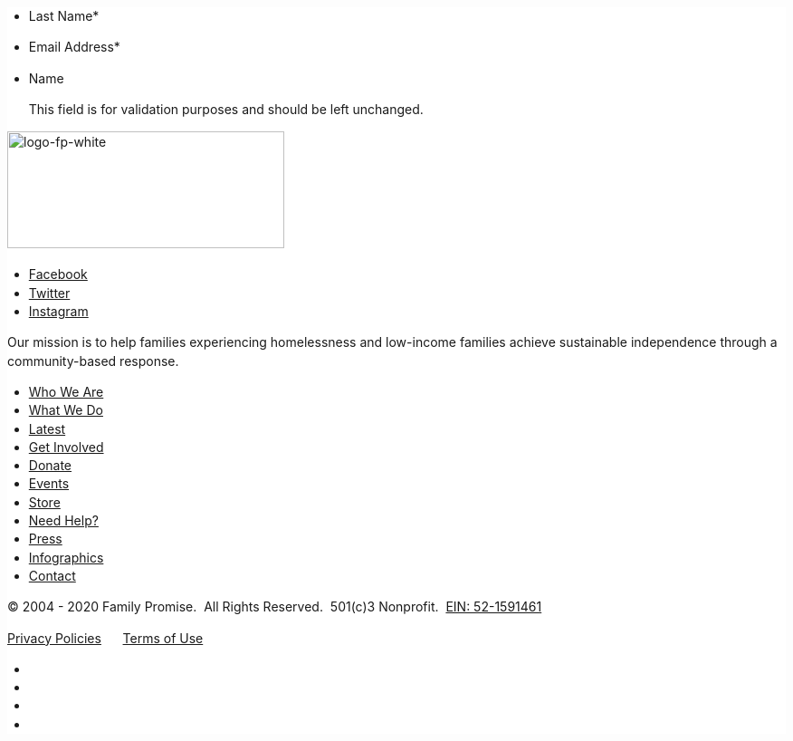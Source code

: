 - <span id="field_1_3">Last Name<span class="gfield_required"><span class="gfield_required gfield_required_asterisk">\*</span></span></span>

- <span id="field_1_4">Email Address<span class="gfield_required"><span class="gfield_required gfield_required_asterisk">\*</span></span></span>

- <span id="field_1_5">Name</span>

  This field is for validation purposes and should be left unchanged.

<span class="et_pb_image_wrap"><img src="https://familypromise.org/wp-content/uploads/2021/03/logo-fp-white.png" title="logo-fp-white" class="wp-image-1575" sizes="(max-width: 306px) 100vw, 306px" srcset="https://familypromise.org/wp-content/uploads/2021/03/logo-fp-white.png 306w, https://familypromise.org/wp-content/uploads/2021/03/logo-fp-white-300x126.png 300w" width="306" height="129" /></span>

- <a href="https://facebook.com/FamilyPromise" class="icon"><span>Facebook</span></a>
- <a href="https://twitter.com/fpnational" class="icon"><span>Twitter</span></a>
- <a href="https://www.instagram.com/family.promise" class="icon"><span>Instagram</span></a>

Our mission is to help families experiencing homelessness and low-income families achieve sustainable independence through a community-based response.

- <span id="menu-item-1555">[Who We Are](https://familypromise.org/who-we-are/)</span>
- <span id="menu-item-1554">[What We Do](https://familypromise.org/what-we-do/)</span>
- <span id="menu-item-1549">[Latest](https://familypromise.org/latest/)</span>
- <span id="menu-item-1553">[Get Involved](https://familypromise.org/get-involved/)</span>
- <span id="menu-item-5353">[Donate](https://familypromise.org/donate/)</span>
- <span id="menu-item-1556">[Events](https://familypromise.org/events/)</span>
- <span id="menu-item-1557">[Store](http://family-promise-store.myshopify.com/)</span>
- <span id="menu-item-1552">[Need Help?](https://familypromise.org/get-help/)</span>
- <span id="menu-item-3790">[Press](https://familypromise.org/press/)</span>
- <span id="menu-item-5840">[Infographics](https://familypromise.org/press/infographics/)</span>
- <span id="menu-item-1550">[Contact](https://familypromise.org/contact/)</span>

© 2004 - 2020 Family Promise.  All Rights Reserved.  501(c)3 Nonprofit.  [EIN: 52-1591461](https://familypromise.org/financials/)

[Privacy Policies](https://familypromise.org/privacy-policy/)      [Terms of Use](https://familypromise.org/terms-of-use/)

- <a href="http://www.facebook.com/sharer.php?u=https%3A%2F%2Ffamilypromise.org%2Flatest%2Fclayton-2021%2F&amp;t=Clayton%20and%20Family%20Promise%20Announce%20Continued%20Partnership%20to%20Prevent%20and%20End%20Family%20Homelessness%20Across%20the%20U.S." class="et_social_share"><em></em> <span class="et_social_overlay"></span></a>
- <a href="http://twitter.com/share?text=Clayton%20and%20Family%20Promise%20Announce%20Continued%20Partnership%20to%20Prevent%20and%20End%20Family%20Homelessness%20Across%20the%20U.S.&amp;url=https%3A%2F%2Ffamilypromise.org%2Flatest%2Fclayton-2021%2F&amp;via=@fpnational" class="et_social_share"><em></em> <span class="et_social_overlay"></span></a>
- <a href="http://www.linkedin.com/shareArticle?mini=true&amp;url=https%3A%2F%2Ffamilypromise.org%2Flatest%2Fclayton-2021%2F&amp;title=Clayton%20and%20Family%20Promise%20Announce%20Continued%20Partnership%20to%20Prevent%20and%20End%20Family%20Homelessness%20Across%20the%20U.S." class="et_social_share"><em></em> <span class="et_social_overlay"></span></a>
- <a href="https://mail.google.com/mail/u/0/?view=cm&amp;fs=1&amp;su=Clayton%20and%20Family%20Promise%20Announce%20Continued%20Partnership%20to%20Prevent%20and%20End%20Family%20Homelessness%20Across%20the%20U.S.&amp;body=https%3A%2F%2Ffamilypromise.org%2Flatest%2Fclayton-2021%2F&amp;ui=2&amp;tf=1" class="et_social_share"><em></em> <span class="et_social_overlay"></span></a>

<span class="et_social_hide_sidebar et_social_icon"></span>
